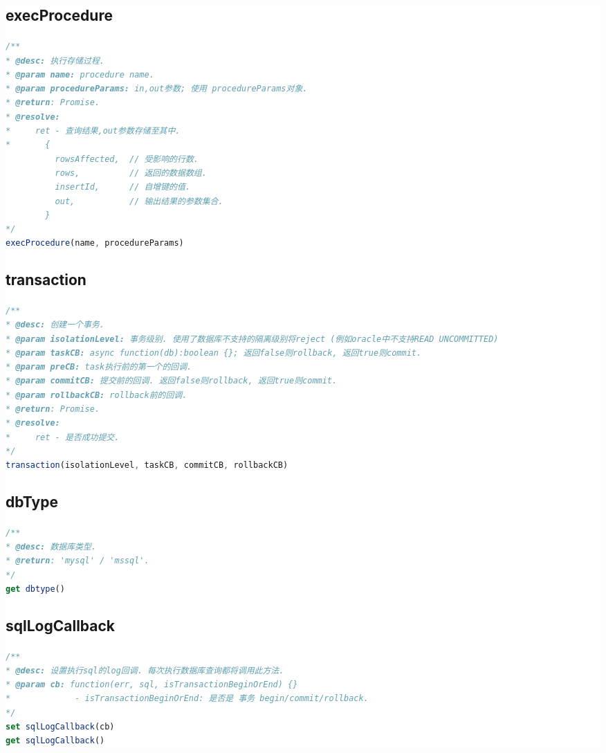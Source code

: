## execProcedure
```js
/**
* @desc: 执行存储过程.
* @param name: procedure name.
* @param procedureParams: in,out参数; 使用 procedureParams对象.
* @return: Promise.
* @resolve:
*     ret - 查询结果,out参数存储至其中.
*       {
          rowsAffected,  // 受影响的行数.
          rows,          // 返回的数据数组.
          insertId,      // 自增键的值.
          out,           // 输出结果的参数集合.
        }
*/
execProcedure(name, procedureParams)
```

## transaction
```js
/**
* @desc: 创建一个事务.
* @param isolationLevel: 事务级别. 使用了数据库不支持的隔离级别将reject (例如oracle中不支持READ UNCOMMITTED)
* @param taskCB: async function(db):boolean {}; 返回false则rollback, 返回true则commit.
* @param preCB: task执行前的第一个的回调.
* @param commitCB: 提交前的回调. 返回false则rollback, 返回true则commit.
* @param rollbackCB: rollback前的回调.
* @return: Promise.
* @resolve:
*     ret - 是否成功提交.
*/
transaction(isolationLevel, taskCB, commitCB, rollbackCB)
```

## dbType
```js
/**
* @desc: 数据库类型.
* @return: 'mysql' / 'mssql'.
*/
get dbtype()
```

## sqlLogCallback
```js
/**
* @desc: 设置执行sql的log回调. 每次执行数据库查询都将调用此方法.
* @param cb: function(err, sql, isTransactionBeginOrEnd) {}
*             - isTransactionBeginOrEnd: 是否是 事务 begin/commit/rollback.
*/
set sqlLogCallback(cb)
get sqlLogCallback()
```
